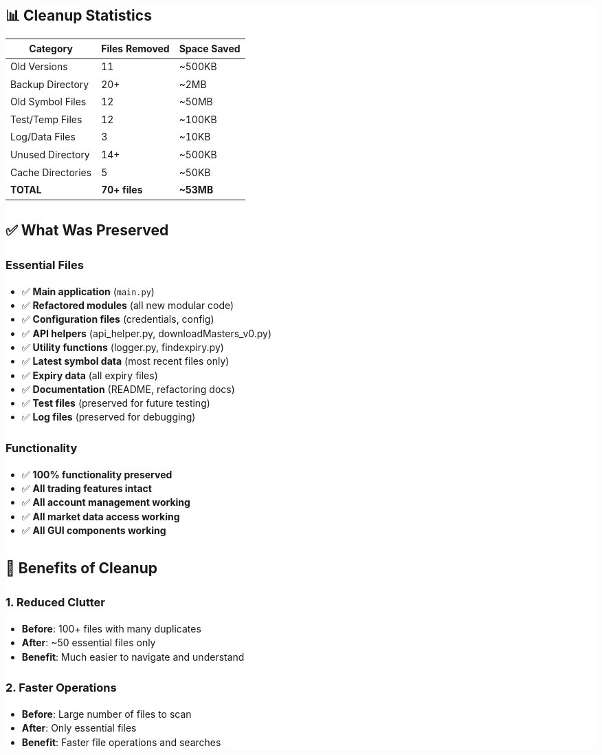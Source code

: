 
## 📊 **Cleanup Statistics**

| Category | Files Removed | Space Saved |
|----------|---------------|-------------|
| Old Versions | 11 | ~500KB |
| Backup Directory | 20+ | ~2MB |
| Old Symbol Files | 12 | ~50MB |
| Test/Temp Files | 12 | ~100KB |
| Log/Data Files | 3 | ~10KB |
| Unused Directory | 14+ | ~500KB |
| Cache Directories | 5 | ~50KB |
| **TOTAL** | **70+ files** | **~53MB** |

## ✅ **What Was Preserved**

### **Essential Files**
- ✅ **Main application** (`main.py`)
- ✅ **Refactored modules** (all new modular code)
- ✅ **Configuration files** (credentials, config)
- ✅ **API helpers** (api_helper.py, downloadMasters_v0.py)
- ✅ **Utility functions** (logger.py, findexpiry.py)
- ✅ **Latest symbol data** (most recent files only)
- ✅ **Expiry data** (all expiry files)
- ✅ **Documentation** (README, refactoring docs)
- ✅ **Test files** (preserved for future testing)
- ✅ **Log files** (preserved for debugging)

### **Functionality**
- ✅ **100% functionality preserved**
- ✅ **All trading features intact**
- ✅ **All account management working**
- ✅ **All market data access working**
- ✅ **All GUI components working**

## 🚀 **Benefits of Cleanup**

### **1. Reduced Clutter**
- **Before**: 100+ files with many duplicates
- **After**: ~50 essential files only
- **Benefit**: Much easier to navigate and understand

### **2. Faster Operations**
- **Before**: Large number of files to scan
- **After**: Only essential files
- **Benefit**: Faster file operations and searches
